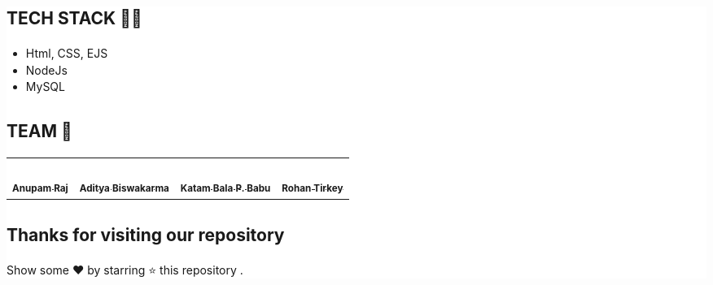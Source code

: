 



## TECH STACK :rocket::rocket:
* Html, CSS, EJS
* NodeJs
* MySQL


## TEAM :rainbow:

<table>
  <tr>
     <td align="center"><a href="https://github.com/anupamraj2001"><img src="https://avatars.githubusercontent.com/u/75802441?v=4" width="200px;" alt=""/><br /><sub><b>Anupam Raj</b></sub></a><br /></td>
     <td align="center"><a href="https://github.com/AdityaBkIIITA"><img src="https://avatars.githubusercontent.com/u/76701180?v=4" width="185px;" alt=""/><br /><sub><b>Aditya Biswakarma</b></sub></a><br /></td>
    <td align="center"><a href="https://github.com/CodegeassBala"><img src="https://avatars.githubusercontent.com/u/85606826?v=4" width="210px;" alt=""/><br /><sub><b>Katam Bala P. Babu</b></sub></a><br /></td>
     <td align="center"><a href="https://github.com/RohanTirkey"><img src="https://avatars.githubusercontent.com/u/76716786?v=4" width="210px;" alt=""/><br /><sub><b>Rohan Tirkey </b></sub></a><br /></td>
    
 
 </tr>
</table>



## Thanks for visiting our repository
Show some :heart: by starring :star: this repository .
